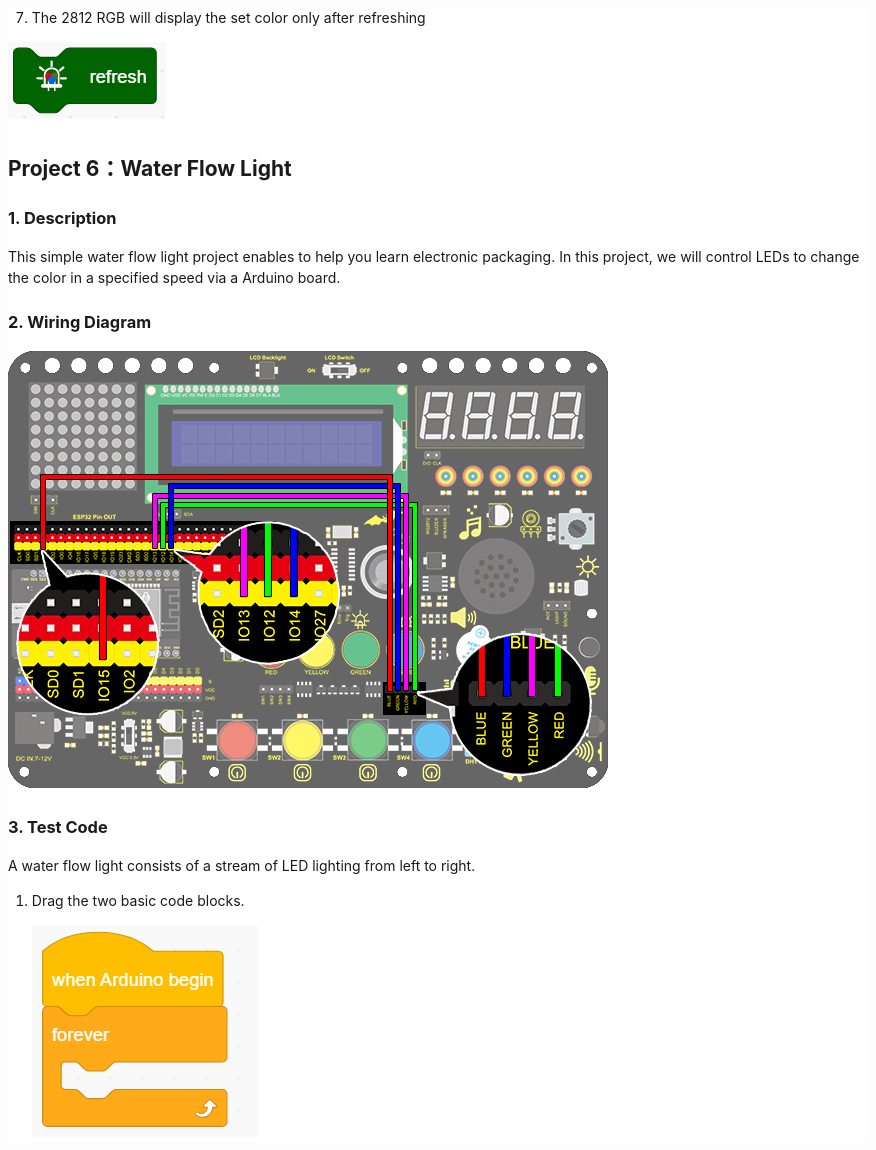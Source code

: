 7. The 2812 RGB will display the set color only after refreshing

![image-20230419170020802](./media/image-20230419170020802.png)


## **Project 6：Water Flow Light**
### **1. Description**

This simple water flow light project enables to help you learn electronic packaging. In this project, we will control LEDs to change the color in a specified speed via a Arduino board.

### **2. Wiring Diagram**

![6](./media/6.jpg)

### **3. Test Code**

A water flow light consists of a stream of LED lighting from left to right.

1. Drag the two basic code blocks.

   ![image-20230324153753531](./media/image-20230324145038355.png)
